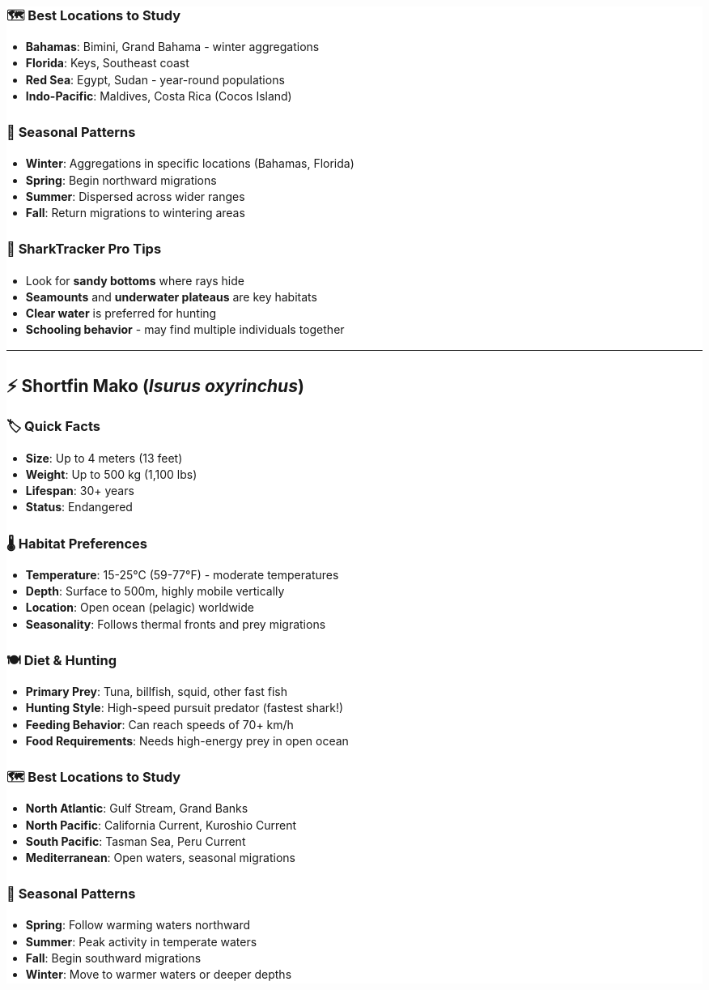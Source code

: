 ### 🗺️ **Best Locations to Study**
- **Bahamas**: Bimini, Grand Bahama - winter aggregations
- **Florida**: Keys, Southeast coast
- **Red Sea**: Egypt, Sudan - year-round populations
- **Indo-Pacific**: Maldives, Costa Rica (Cocos Island)

### 📅 **Seasonal Patterns**
- **Winter**: Aggregations in specific locations (Bahamas, Florida)
- **Spring**: Begin northward migrations
- **Summer**: Dispersed across wider ranges
- **Fall**: Return migrations to wintering areas

### 🎯 **SharkTracker Pro Tips**
- Look for **sandy bottoms** where rays hide
- **Seamounts** and **underwater plateaus** are key habitats
- **Clear water** is preferred for hunting
- **Schooling behavior** - may find multiple individuals together

---

## ⚡ Shortfin Mako (*Isurus oxyrinchus*)

### 🏷️ **Quick Facts**
- **Size**: Up to 4 meters (13 feet)
- **Weight**: Up to 500 kg (1,100 lbs)
- **Lifespan**: 30+ years
- **Status**: Endangered

### 🌡️ **Habitat Preferences**
- **Temperature**: 15-25°C (59-77°F) - moderate temperatures
- **Depth**: Surface to 500m, highly mobile vertically
- **Location**: Open ocean (pelagic) worldwide
- **Seasonality**: Follows thermal fronts and prey migrations

### 🍽️ **Diet & Hunting**
- **Primary Prey**: Tuna, billfish, squid, other fast fish
- **Hunting Style**: High-speed pursuit predator (fastest shark!)
- **Feeding Behavior**: Can reach speeds of 70+ km/h
- **Food Requirements**: Needs high-energy prey in open ocean

### 🗺️ **Best Locations to Study**
- **North Atlantic**: Gulf Stream, Grand Banks
- **North Pacific**: California Current, Kuroshio Current
- **South Pacific**: Tasman Sea, Peru Current
- **Mediterranean**: Open waters, seasonal migrations

### 📅 **Seasonal Patterns**
- **Spring**: Follow warming waters northward
- **Summer**: Peak activity in temperate waters
- **Fall**: Begin southward migrations
- **Winter**: Move to warmer waters or deeper depths
